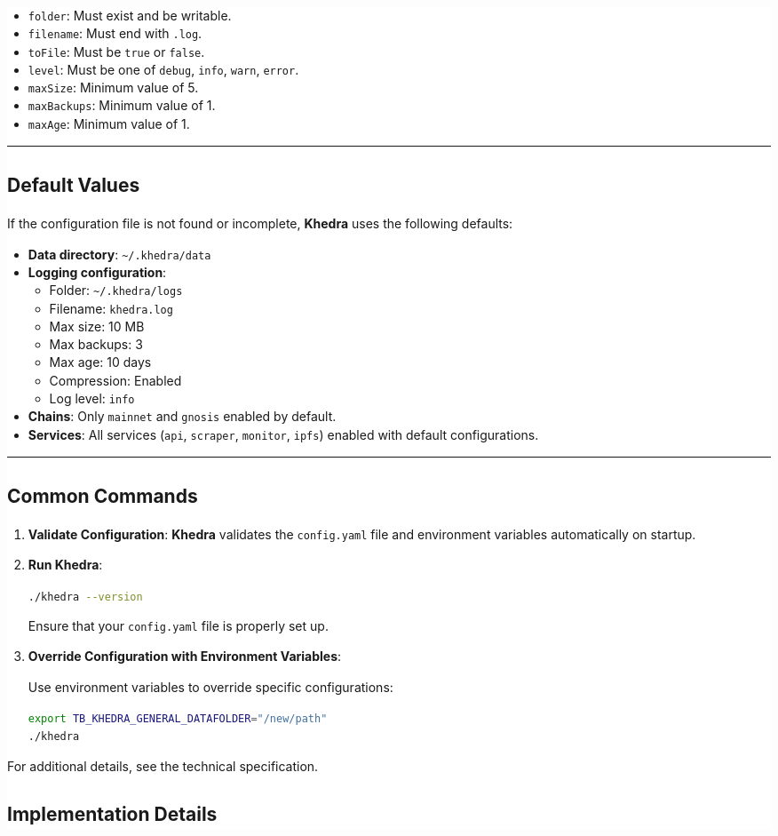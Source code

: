 - `folder`: Must exist and be writable.
- `filename`: Must end with `.log`.
- `toFile`: Must be `true` or `false`.
- `level`: Must be one of `debug`, `info`, `warn`, `error`.
- `maxSize`: Minimum value of 5.
- `maxBackups`: Minimum value of 1.
- `maxAge`: Minimum value of 1.

---

## Default Values

If the configuration file is not found or incomplete, **Khedra** uses the following defaults:

- **Data directory**: `~/.khedra/data`
- **Logging configuration**:
  - Folder: `~/.khedra/logs`
  - Filename: `khedra.log`
  - Max size: 10 MB
  - Max backups: 3
  - Max age: 10 days
  - Compression: Enabled
  - Log level: `info`
- **Chains**: Only `mainnet` and `gnosis` enabled by default.
- **Services**: All services (`api`, `scraper`, `monitor`, `ipfs`) enabled with default configurations.

---

## Common Commands

1. **Validate Configuration**:
   **Khedra** validates the `config.yaml` file and environment variables automatically on startup.

2. **Run Khedra**:

   ```bash
   ./khedra --version
   ```

   Ensure that your `config.yaml` file is properly set up.

3. **Override Configuration with Environment Variables**:

   Use environment variables to override specific configurations:

   ```bash
   export TB_KHEDRA_GENERAL_DATAFOLDER="/new/path"
   ./khedra
   ```

For additional details, see the technical specification.

## Implementation Details
